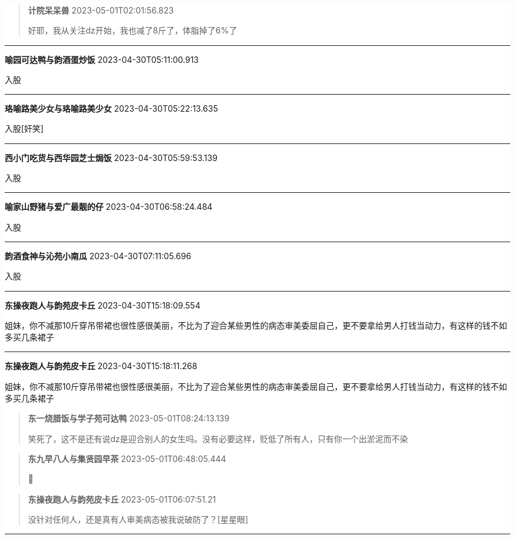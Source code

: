 > **计院呆呆兽** 2023-05-01T02:01:56.823
> 
> 好耶，我从关注dz开始，我也减了8斤了，体脂掉了6%了


---

**喻园可达鸭与韵酒蛋炒饭** 2023-04-30T05:11:00.913

入股

---

**珞喻路美少女与珞喻路美少女** 2023-04-30T05:22:13.635

入股[奸笑]

---

**西小门吃货与西华园芝士焗饭** 2023-04-30T05:59:53.139

入股

---

**喻家山野猪与爱广最靓的仔** 2023-04-30T06:58:24.484

入股

---

**韵酒食神与沁苑小南瓜** 2023-04-30T07:11:05.696

入股

---

**东操夜跑人与韵苑皮卡丘** 2023-04-30T15:18:09.554

姐妹，你不减那10斤穿吊带裙也很性感很美丽，不比为了迎合某些男性的病态审美委屈自己，更不要拿给男人打钱当动力，有这样的钱不如多买几条裙子

---

**东操夜跑人与韵苑皮卡丘** 2023-04-30T15:18:11.268

姐妹，你不减那10斤穿吊带裙也很性感很美丽，不比为了迎合某些男性的病态审美委屈自己，更不要拿给男人打钱当动力，有这样的钱不如多买几条裙子

> **东一烧腊饭与学子苑可达鸭** 2023-05-01T08:24:13.139
> 
> 笑死了，这不是还有说dz是迎合别人的女生吗。没有必要这样，贬低了所有人，只有你一个出淤泥而不染


> **东九早八人与集贤园早茶** 2023-05-01T06:48:05.444
> 
> 🤮


> **东操夜跑人与韵苑皮卡丘** 2023-05-01T06:07:51.21
> 
> 没针对任何人，还是真有人审美病态被我说破防了？[星星眼]


---

